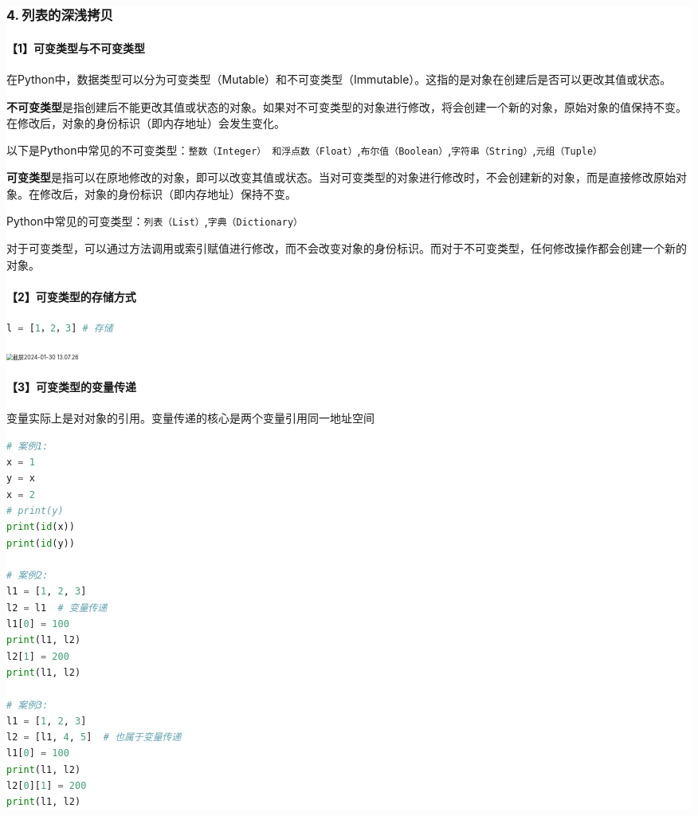 ### 4. 列表的深浅拷贝

#### 【1】可变类型与不可变类型

在Python中，数据类型可以分为可变类型（Mutable）和不可变类型（Immutable）。这指的是对象在创建后是否可以更改其值或状态。

**不可变类型**是指创建后不能更改其值或状态的对象。如果对不可变类型的对象进行修改，将会创建一个新的对象，原始对象的值保持不变。在修改后，对象的身份标识（即内存地址）会发生变化。

以下是Python中常见的不可变类型：`整数（Integer） 和浮点数（Float）`,`布尔值（Boolean）`,`字符串（String）`,`元组（Tuple）`

**可变类型**是指可以在原地修改的对象，即可以改变其值或状态。当对可变类型的对象进行修改时，不会创建新的对象，而是直接修改原始对象。在修改后，对象的身份标识（即内存地址）保持不变。

Python中常见的可变类型：`列表（List）`,`字典（Dictionary）`

对于可变类型，可以通过方法调用或索引赋值进行修改，而不会改变对象的身份标识。而对于不可变类型，任何修改操作都会创建一个新的对象。

#### 【2】可变类型的存储方式

```python
l = [1，2，3] # 存储
```

<img src="./assets/%E6%88%AA%E5%B1%8F2024-01-30%2013.07.26-6591261.png" alt="截屏2024-01-30 13.07.26" style="zoom:50%;" />

#### 【3】可变类型的变量传递

变量实际上是对对象的引用。变量传递的核心是两个变量引用同一地址空间

```python
# 案例1:
x = 1
y = x
x = 2
# print(y)
print(id(x))
print(id(y))

# 案例2:
l1 = [1, 2, 3]
l2 = l1  # 变量传递
l1[0] = 100
print(l1, l2)
l2[1] = 200
print(l1, l2)

# 案例3:
l1 = [1, 2, 3]
l2 = [l1, 4, 5]  # 也属于变量传递
l1[0] = 100
print(l1, l2)
l2[0][1] = 200
print(l1, l2)
```
